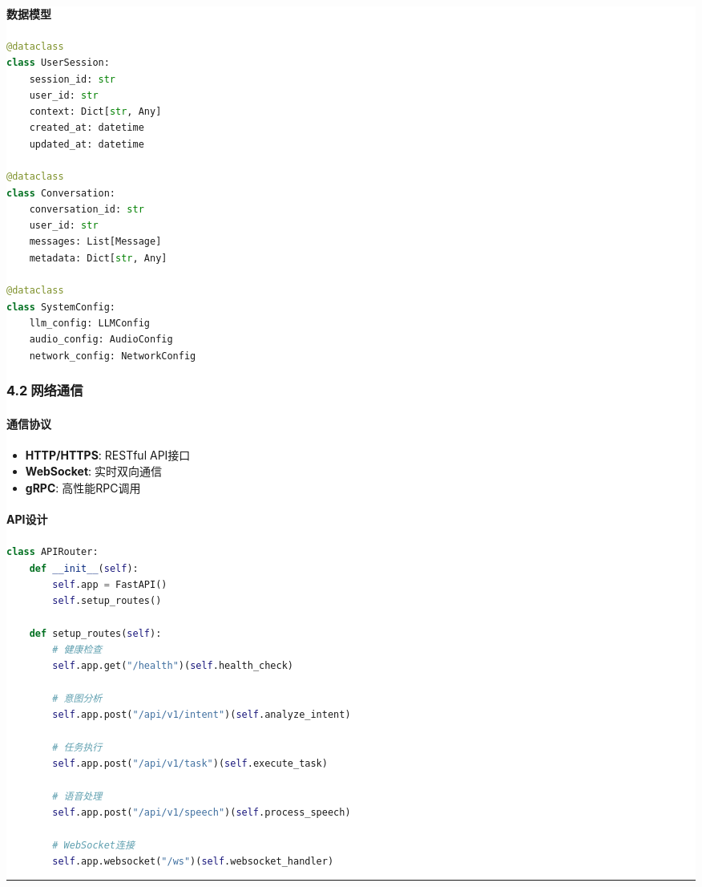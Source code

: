 #### 数据模型

```python
@dataclass
class UserSession:
    session_id: str
    user_id: str
    context: Dict[str, Any]
    created_at: datetime
    updated_at: datetime

@dataclass
class Conversation:
    conversation_id: str
    user_id: str
    messages: List[Message]
    metadata: Dict[str, Any]

@dataclass
class SystemConfig:
    llm_config: LLMConfig
    audio_config: AudioConfig
    network_config: NetworkConfig
```

### 4.2 网络通信

#### 通信协议
- **HTTP/HTTPS**: RESTful API接口
- **WebSocket**: 实时双向通信
- **gRPC**: 高性能RPC调用

#### API设计

```python
class APIRouter:
    def __init__(self):
        self.app = FastAPI()
        self.setup_routes()
    
    def setup_routes(self):
        # 健康检查
        self.app.get("/health")(self.health_check)
        
        # 意图分析
        self.app.post("/api/v1/intent")(self.analyze_intent)
        
        # 任务执行
        self.app.post("/api/v1/task")(self.execute_task)
        
        # 语音处理
        self.app.post("/api/v1/speech")(self.process_speech)
        
        # WebSocket连接
        self.app.websocket("/ws")(self.websocket_handler)
```

---